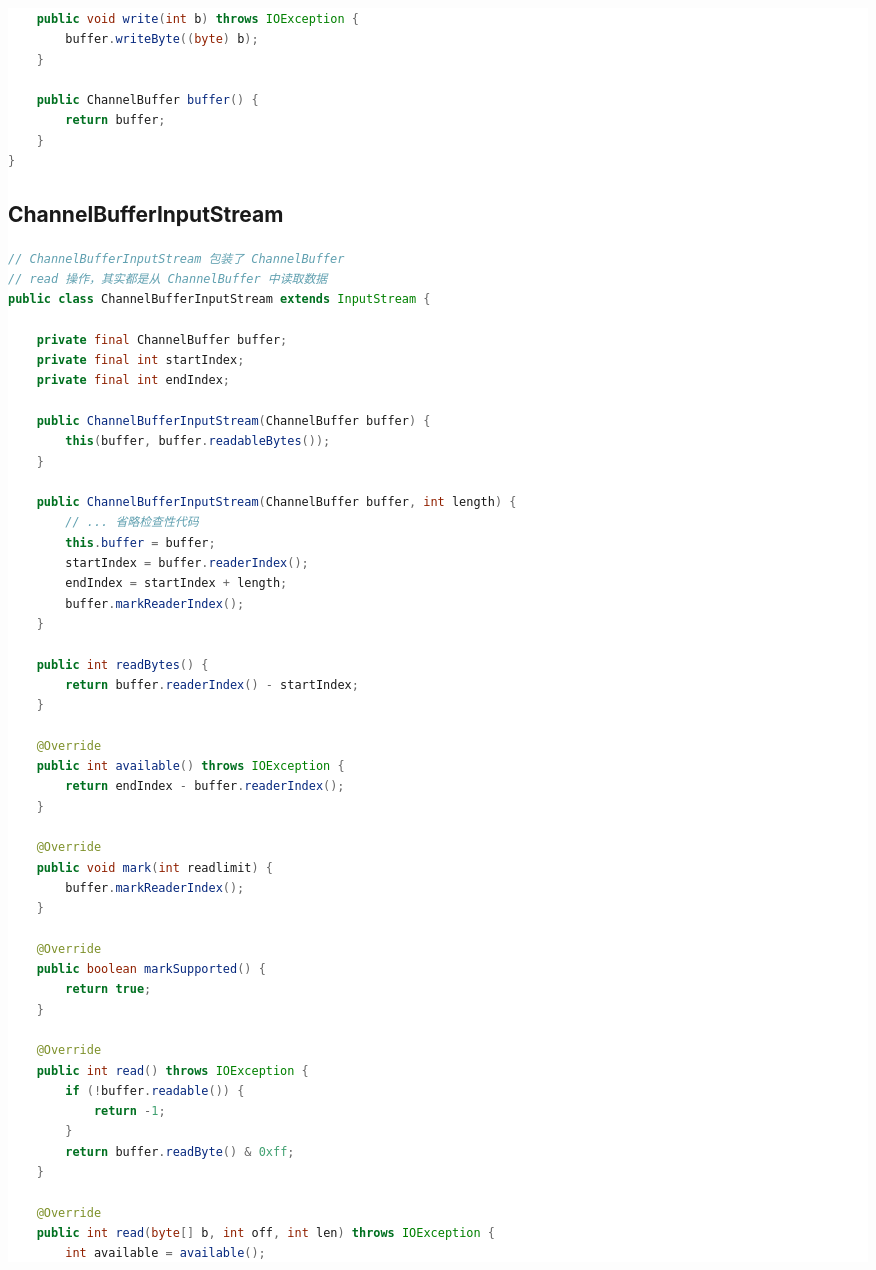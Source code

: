 ```java
    public void write(int b) throws IOException {
        buffer.writeByte((byte) b);
    }

    public ChannelBuffer buffer() {
        return buffer;
    }
}
```

## ChannelBufferInputStream

```java
// ChannelBufferInputStream 包装了 ChannelBuffer
// read 操作，其实都是从 ChannelBuffer 中读取数据
public class ChannelBufferInputStream extends InputStream {

    private final ChannelBuffer buffer;
    private final int startIndex;
    private final int endIndex;

    public ChannelBufferInputStream(ChannelBuffer buffer) {
        this(buffer, buffer.readableBytes());
    }

    public ChannelBufferInputStream(ChannelBuffer buffer, int length) {
        // ... 省略检查性代码
        this.buffer = buffer;
        startIndex = buffer.readerIndex();
        endIndex = startIndex + length;
        buffer.markReaderIndex();
    }

    public int readBytes() {
        return buffer.readerIndex() - startIndex;
    }

    @Override
    public int available() throws IOException {
        return endIndex - buffer.readerIndex();
    }

    @Override
    public void mark(int readlimit) {
        buffer.markReaderIndex();
    }

    @Override
    public boolean markSupported() {
        return true;
    }

    @Override
    public int read() throws IOException {
        if (!buffer.readable()) {
            return -1;
        }
        return buffer.readByte() & 0xff;
    }

    @Override
    public int read(byte[] b, int off, int len) throws IOException {
        int available = available();
```